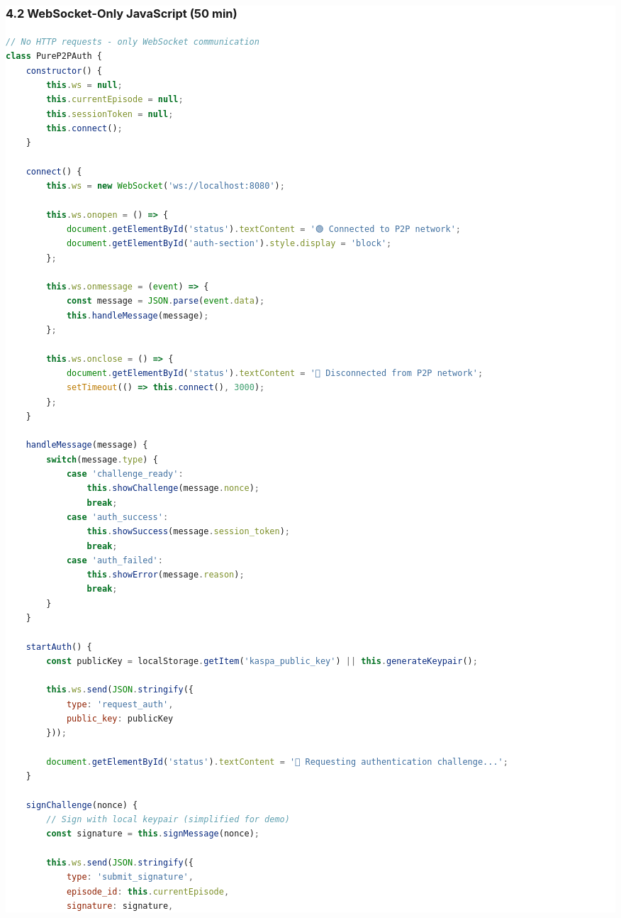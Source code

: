 ### 4.2 WebSocket-Only JavaScript (50 min)
```javascript
// No HTTP requests - only WebSocket communication
class PureP2PAuth {
    constructor() {
        this.ws = null;
        this.currentEpisode = null;
        this.sessionToken = null;
        this.connect();
    }
    
    connect() {
        this.ws = new WebSocket('ws://localhost:8080');
        
        this.ws.onopen = () => {
            document.getElementById('status').textContent = '🟢 Connected to P2P network';
            document.getElementById('auth-section').style.display = 'block';
        };
        
        this.ws.onmessage = (event) => {
            const message = JSON.parse(event.data);
            this.handleMessage(message);
        };
        
        this.ws.onclose = () => {
            document.getElementById('status').textContent = '🔴 Disconnected from P2P network';
            setTimeout(() => this.connect(), 3000);
        };
    }
    
    handleMessage(message) {
        switch(message.type) {
            case 'challenge_ready':
                this.showChallenge(message.nonce);
                break;
            case 'auth_success':
                this.showSuccess(message.session_token);
                break;
            case 'auth_failed':
                this.showError(message.reason);
                break;
        }
    }
    
    startAuth() {
        const publicKey = localStorage.getItem('kaspa_public_key') || this.generateKeypair();
        
        this.ws.send(JSON.stringify({
            type: 'request_auth',
            public_key: publicKey
        }));
        
        document.getElementById('status').textContent = '🔄 Requesting authentication challenge...';
    }
    
    signChallenge(nonce) {
        // Sign with local keypair (simplified for demo)
        const signature = this.signMessage(nonce);
        
        this.ws.send(JSON.stringify({
            type: 'submit_signature',
            episode_id: this.currentEpisode,
            signature: signature,
```